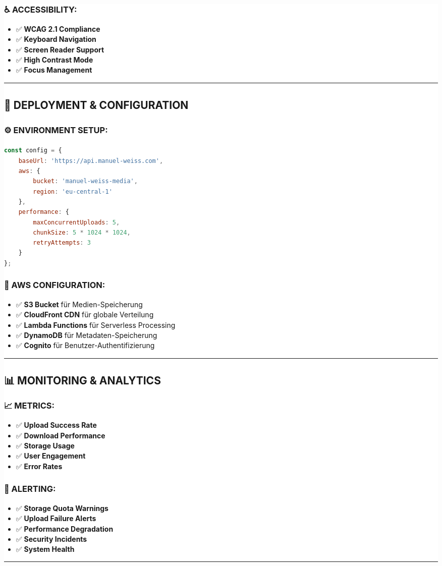### **♿ ACCESSIBILITY:**
- ✅ **WCAG 2.1 Compliance**
- ✅ **Keyboard Navigation**
- ✅ **Screen Reader Support**
- ✅ **High Contrast Mode**
- ✅ **Focus Management**

---

## 🚀 **DEPLOYMENT & CONFIGURATION**

### **⚙️ ENVIRONMENT SETUP:**
```javascript
const config = {
    baseUrl: 'https://api.manuel-weiss.com',
    aws: {
        bucket: 'manuel-weiss-media',
        region: 'eu-central-1'
    },
    performance: {
        maxConcurrentUploads: 5,
        chunkSize: 5 * 1024 * 1024,
        retryAttempts: 3
    }
};
```

### **🔧 AWS CONFIGURATION:**
- ✅ **S3 Bucket** für Medien-Speicherung
- ✅ **CloudFront CDN** für globale Verteilung
- ✅ **Lambda Functions** für Serverless Processing
- ✅ **DynamoDB** für Metadaten-Speicherung
- ✅ **Cognito** für Benutzer-Authentifizierung

---

## 📊 **MONITORING & ANALYTICS**

### **📈 METRICS:**
- ✅ **Upload Success Rate**
- ✅ **Download Performance**
- ✅ **Storage Usage**
- ✅ **User Engagement**
- ✅ **Error Rates**

### **🚨 ALERTING:**
- ✅ **Storage Quota Warnings**
- ✅ **Upload Failure Alerts**
- ✅ **Performance Degradation**
- ✅ **Security Incidents**
- ✅ **System Health**

---